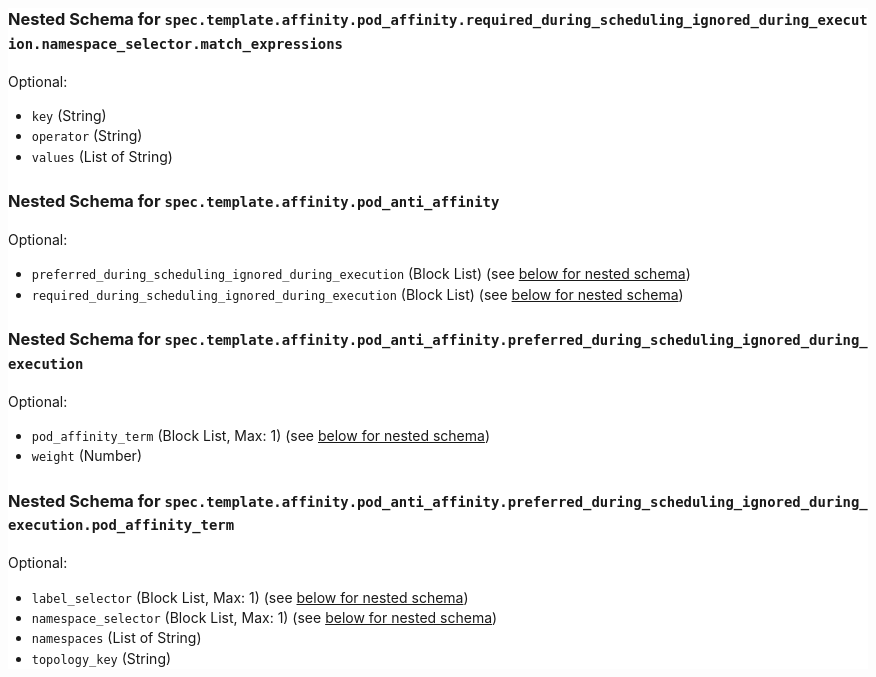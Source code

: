 <a id="nestedblock--spec--template--affinity--pod_affinity--required_during_scheduling_ignored_during_execution--namespace_selector--match_expressions"></a>
### Nested Schema for `spec.template.affinity.pod_affinity.required_during_scheduling_ignored_during_execution.namespace_selector.match_expressions`

Optional:

- `key` (String)
- `operator` (String)
- `values` (List of String)





<a id="nestedblock--spec--template--affinity--pod_anti_affinity"></a>
### Nested Schema for `spec.template.affinity.pod_anti_affinity`

Optional:

- `preferred_during_scheduling_ignored_during_execution` (Block List) (see [below for nested schema](#nestedblock--spec--template--affinity--pod_anti_affinity--preferred_during_scheduling_ignored_during_execution))
- `required_during_scheduling_ignored_during_execution` (Block List) (see [below for nested schema](#nestedblock--spec--template--affinity--pod_anti_affinity--required_during_scheduling_ignored_during_execution))

<a id="nestedblock--spec--template--affinity--pod_anti_affinity--preferred_during_scheduling_ignored_during_execution"></a>
### Nested Schema for `spec.template.affinity.pod_anti_affinity.preferred_during_scheduling_ignored_during_execution`

Optional:

- `pod_affinity_term` (Block List, Max: 1) (see [below for nested schema](#nestedblock--spec--template--affinity--pod_anti_affinity--preferred_during_scheduling_ignored_during_execution--pod_affinity_term))
- `weight` (Number)

<a id="nestedblock--spec--template--affinity--pod_anti_affinity--preferred_during_scheduling_ignored_during_execution--pod_affinity_term"></a>
### Nested Schema for `spec.template.affinity.pod_anti_affinity.preferred_during_scheduling_ignored_during_execution.pod_affinity_term`

Optional:

- `label_selector` (Block List, Max: 1) (see [below for nested schema](#nestedblock--spec--template--affinity--pod_anti_affinity--preferred_during_scheduling_ignored_during_execution--pod_affinity_term--label_selector))
- `namespace_selector` (Block List, Max: 1) (see [below for nested schema](#nestedblock--spec--template--affinity--pod_anti_affinity--preferred_during_scheduling_ignored_during_execution--pod_affinity_term--namespace_selector))
- `namespaces` (List of String)
- `topology_key` (String)
